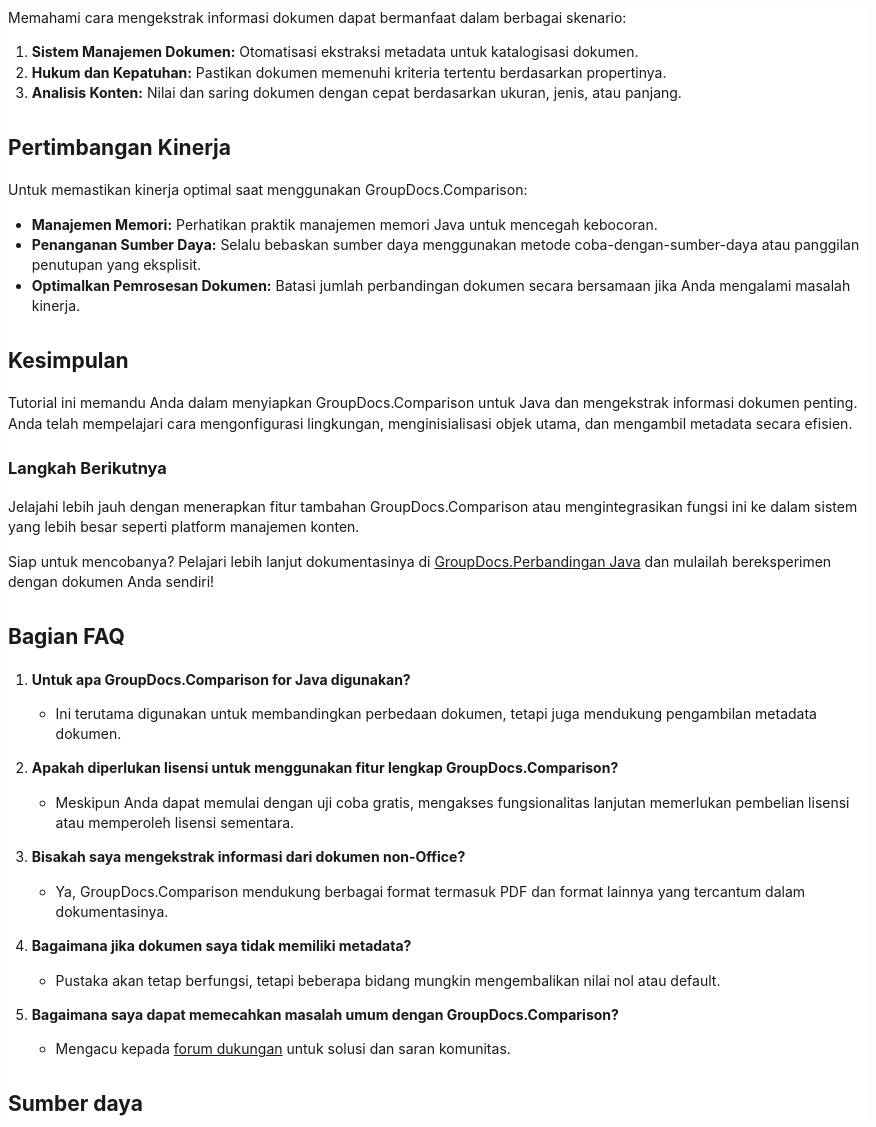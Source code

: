 Memahami cara mengekstrak informasi dokumen dapat bermanfaat dalam berbagai skenario:

1. **Sistem Manajemen Dokumen:** Otomatisasi ekstraksi metadata untuk katalogisasi dokumen.
2. **Hukum dan Kepatuhan:** Pastikan dokumen memenuhi kriteria tertentu berdasarkan propertinya.
3. **Analisis Konten:** Nilai dan saring dokumen dengan cepat berdasarkan ukuran, jenis, atau panjang.

## Pertimbangan Kinerja

Untuk memastikan kinerja optimal saat menggunakan GroupDocs.Comparison:

- **Manajemen Memori:** Perhatikan praktik manajemen memori Java untuk mencegah kebocoran.
- **Penanganan Sumber Daya:** Selalu bebaskan sumber daya menggunakan metode coba-dengan-sumber-daya atau panggilan penutupan yang eksplisit.
- **Optimalkan Pemrosesan Dokumen:** Batasi jumlah perbandingan dokumen secara bersamaan jika Anda mengalami masalah kinerja.

## Kesimpulan

Tutorial ini memandu Anda dalam menyiapkan GroupDocs.Comparison untuk Java dan mengekstrak informasi dokumen penting. Anda telah mempelajari cara mengonfigurasi lingkungan, menginisialisasi objek utama, dan mengambil metadata secara efisien. 

### Langkah Berikutnya

Jelajahi lebih jauh dengan menerapkan fitur tambahan GroupDocs.Comparison atau mengintegrasikan fungsi ini ke dalam sistem yang lebih besar seperti platform manajemen konten.

Siap untuk mencobanya? Pelajari lebih lanjut dokumentasinya di [GroupDocs.Perbandingan Java](https://docs.groupdocs.com/comparison/java/) dan mulailah bereksperimen dengan dokumen Anda sendiri!

## Bagian FAQ

1. **Untuk apa GroupDocs.Comparison for Java digunakan?**
   - Ini terutama digunakan untuk membandingkan perbedaan dokumen, tetapi juga mendukung pengambilan metadata dokumen.

2. **Apakah diperlukan lisensi untuk menggunakan fitur lengkap GroupDocs.Comparison?**
   - Meskipun Anda dapat memulai dengan uji coba gratis, mengakses fungsionalitas lanjutan memerlukan pembelian lisensi atau memperoleh lisensi sementara.

3. **Bisakah saya mengekstrak informasi dari dokumen non-Office?**
   - Ya, GroupDocs.Comparison mendukung berbagai format termasuk PDF dan format lainnya yang tercantum dalam dokumentasinya.

4. **Bagaimana jika dokumen saya tidak memiliki metadata?**
   - Pustaka akan tetap berfungsi, tetapi beberapa bidang mungkin mengembalikan nilai nol atau default.

5. **Bagaimana saya dapat memecahkan masalah umum dengan GroupDocs.Comparison?**
   - Mengacu kepada [forum dukungan](https://forum.groupdocs.com/c/comparison) untuk solusi dan saran komunitas.

## Sumber daya
